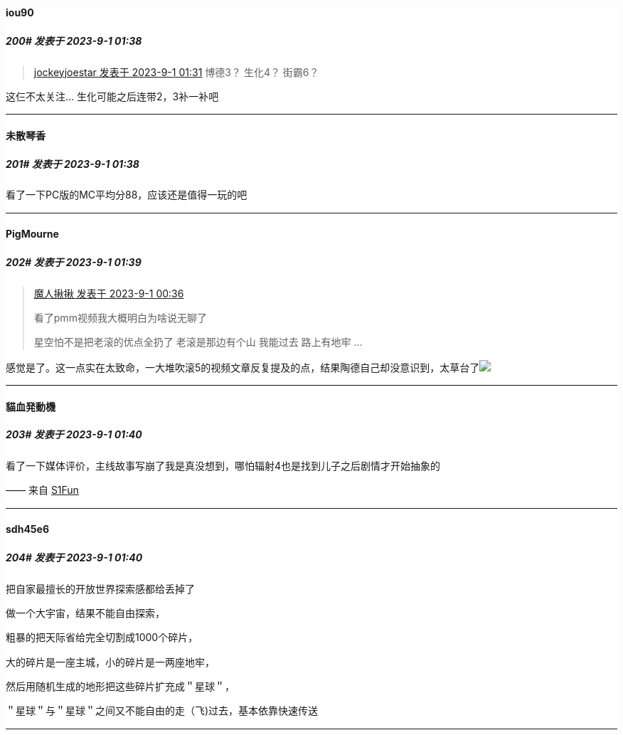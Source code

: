 ####  iou90  
##### 200#       发表于 2023-9-1 01:38

<blockquote><a href="httphttps://bbs.saraba1st.com/2b/forum.php?mod=redirect&amp;goto=findpost&amp;pid=62248883&amp;ptid=2150798" target="_blank">jockeyjoestar 发表于 2023-9-1 01:31</a>
博德3？ 生化4？ 街霸6？</blockquote>
这仨不太关注… 生化可能之后连带2，3补一补吧

*****

####  未散琴香  
##### 201#       发表于 2023-9-1 01:38

看了一下PC版的MC平均分88，应该还是值得一玩的吧

*****

####  PigMourne  
##### 202#       发表于 2023-9-1 01:39

<blockquote><a href="httphttps://bbs.saraba1st.com/2b/forum.php?mod=redirect&amp;goto=findpost&amp;pid=62248215&amp;ptid=2150798" target="_blank">魔人揪揪 发表于 2023-9-1 00:36</a>

看了pmm视频我大概明白为啥说无聊了

星空怕不是把老滚的优点全扔了 老滚是那边有个山 我能过去 路上有地牢 ...</blockquote>
感觉是了。这一点实在太致命，一大堆吹滚5的视频文章反复提及的点，结果陶德自己却没意识到，太草台了<img src="https://static.saraba1st.com/image/smiley/face2017/213.gif" referrerpolicy="no-referrer">

*****

####  貓血発動機  
##### 203#       发表于 2023-9-1 01:40

看了一下媒体评价，主线故事写崩了我是真没想到，哪怕辐射4也是找到儿子之后剧情才开始抽象的

—— 来自 [S1Fun](https://s1fun.koalcat.com)

*****

####  sdh45e6  
##### 204#       发表于 2023-9-1 01:40

把自家最擅长的开放世界探索感都给丢掉了

做一个大宇宙，结果不能自由探索，

粗暴的把天际省给完全切割成1000个碎片，

大的碎片是一座主城，小的碎片是一两座地牢，

然后用随机生成的地形把这些碎片扩充成＂星球＂，

＂星球＂与＂星球＂之间又不能自由的走（飞)过去，基本依靠快速传送

*****
